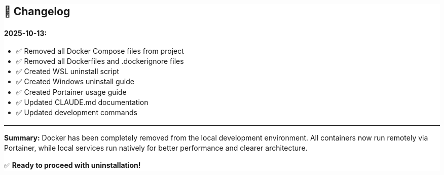 ## 📝 Changelog

**2025-10-13:**
- ✅ Removed all Docker Compose files from project
- ✅ Removed all Dockerfiles and .dockerignore files
- ✅ Created WSL uninstall script
- ✅ Created Windows uninstall guide
- ✅ Created Portainer usage guide
- ✅ Updated CLAUDE.md documentation
- ✅ Updated development commands

---

**Summary:** Docker has been completely removed from the local development environment. All containers now run remotely via Portainer, while local services run natively for better performance and clearer architecture.

✅ **Ready to proceed with uninstallation!**
